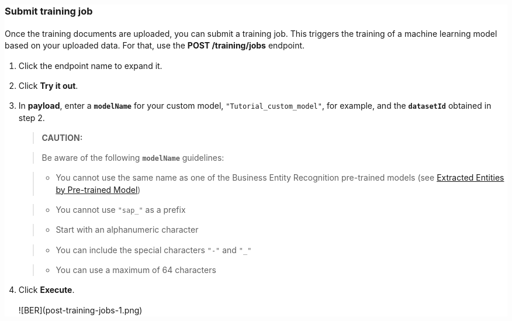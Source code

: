 ### Submit training job


Once the training documents are uploaded, you can submit a training job. This triggers the training of a machine learning model based on your uploaded data. For that, use the **POST /training/jobs** endpoint.

1. Click the endpoint name to expand it.

2. Click **Try it out**.

3. In **payload**, enter a **`modelName`** for your custom model, `"Tutorial_custom_model"`, for example, and the **`datasetId`** obtained in step 2.

    >**CAUTION:**

    >Be aware of the following **`modelName`** guidelines:​

    >- You cannot use the same name as one of the Business Entity Recognition pre-trained models (see [Extracted Entities by Pre-trained Model](https://help.sap.com/docs/Business_Entity_Recognition/b43f8f61368d455793a241d2b10baeb2/7eb1408001564d679adcd3bc4796800f.html))

    >- You cannot use `"sap_"` as a prefix

    >- Start with an alphanumeric character

    >- You can include the special characters `"-"` and `"_"`

    >- You can use a maximum of 64 characters

4. Click **Execute**.

    <!-- border -->![BER](post-training-jobs-1.png)
